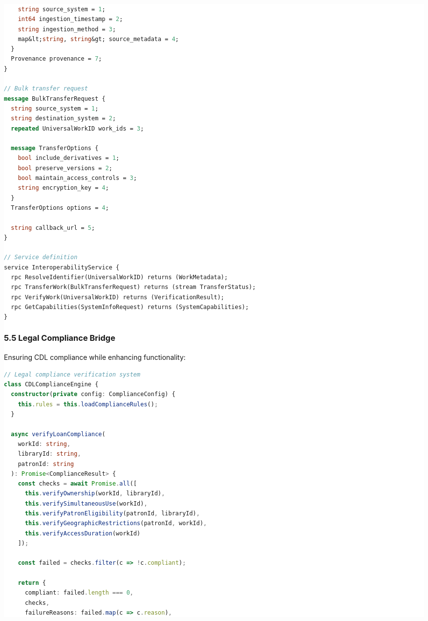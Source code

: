 ```protobuf
    string source_system = 1;
    int64 ingestion_timestamp = 2;
    string ingestion_method = 3;
    map&lt;string, string&gt; source_metadata = 4;
  }
  Provenance provenance = 7;
}

// Bulk transfer request
message BulkTransferRequest {
  string source_system = 1;
  string destination_system = 2;
  repeated UniversalWorkID work_ids = 3;
  
  message TransferOptions {
    bool include_derivatives = 1;
    bool preserve_versions = 2;
    bool maintain_access_controls = 3;
    string encryption_key = 4;
  }
  TransferOptions options = 4;
  
  string callback_url = 5;
}

// Service definition
service InteroperabilityService {
  rpc ResolveIdentifier(UniversalWorkID) returns (WorkMetadata);
  rpc TransferWork(BulkTransferRequest) returns (stream TransferStatus);
  rpc VerifyWork(UniversalWorkID) returns (VerificationResult);
  rpc GetCapabilities(SystemInfoRequest) returns (SystemCapabilities);
}
```

### 5.5 Legal Compliance Bridge

Ensuring CDL compliance while enhancing functionality:

```typescript
// Legal compliance verification system
class CDLComplianceEngine {
  constructor(private config: ComplianceConfig) {
    this.rules = this.loadComplianceRules();
  }
  
  async verifyLoanCompliance(
    workId: string,
    libraryId: string,
    patronId: string
  ): Promise<ComplianceResult> {
    const checks = await Promise.all([
      this.verifyOwnership(workId, libraryId),
      this.verifySimultaneousUse(workId),
      this.verifyPatronEligibility(patronId, libraryId),
      this.verifyGeographicRestrictions(patronId, workId),
      this.verifyAccessDuration(workId)
    ]);
    
    const failed = checks.filter(c => !c.compliant);
    
    return {
      compliant: failed.length === 0,
      checks,
      failureReasons: failed.map(c => c.reason),
```